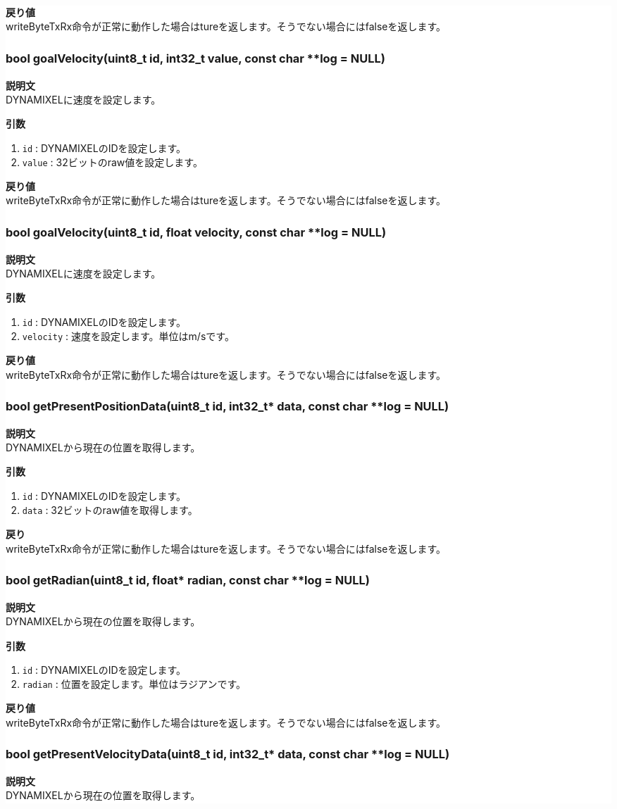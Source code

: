 **戻り値**  
writeByteTxRx命令が正常に動作した場合はtureを返します。そうでない場合にはfalseを返します。  

### bool goalVelocity(uint8_t id, int32_t value, const char **log = NULL)
**説明文**  
DYNAMIXELに速度を設定します。  

**引数**    
1. `id` : DYNAMIXELのIDを設定します。
1. `value` : 32ビットのraw値を設定します。

**戻り値**  
writeByteTxRx命令が正常に動作した場合はtureを返します。そうでない場合にはfalseを返します。  

### bool goalVelocity(uint8_t id, float velocity, const char **log = NULL)
**説明文**  
DYNAMIXELに速度を設定します。  

**引数**    
1. `id` : DYNAMIXELのIDを設定します。
1. `velocity` : 速度を設定します。単位はm/sです。  

**戻り値**  
writeByteTxRx命令が正常に動作した場合はtureを返します。そうでない場合にはfalseを返します。  

### bool getPresentPositionData(uint8_t id, int32_t* data, const char **log = NULL)
**説明文**  
DYNAMIXELから現在の位置を取得します。  

**引数**    
1. `id` : DYNAMIXELのIDを設定します。
1. `data` : 32ビットのraw値を取得します。  

**戻り**  
writeByteTxRx命令が正常に動作した場合はtureを返します。そうでない場合にはfalseを返します。  

### bool getRadian(uint8_t id, float* radian, const char **log = NULL)
**説明文**  
DYNAMIXELから現在の位置を取得します。  

**引数**    
1. `id` : DYNAMIXELのIDを設定します。
1. `radian` : 位置を設定します。単位はラジアンです。  

**戻り値**  
writeByteTxRx命令が正常に動作した場合はtureを返します。そうでない場合にはfalseを返します。  

### bool getPresentVelocityData(uint8_t id, int32_t* data, const char **log = NULL)
**説明文**  
DYNAMIXELから現在の位置を取得します。  
